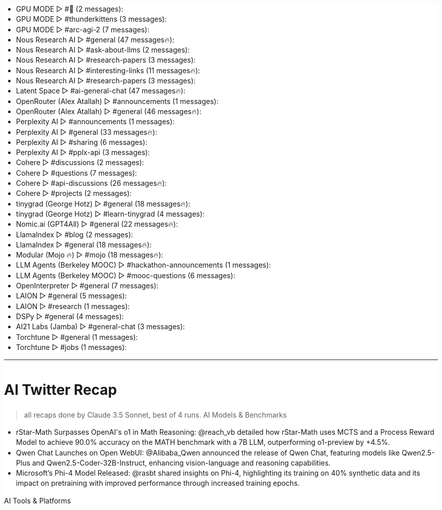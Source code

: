 * GPU MODE ▷ #🍿 (2 messages):
* GPU MODE ▷ #thunderkittens (3 messages):
* GPU MODE ▷ #arc-agi-2 (7 messages):
* Nous Research AI ▷ #general (47 messages🔥):
* Nous Research AI ▷ #ask-about-llms (2 messages):
* Nous Research AI ▷ #research-papers (3 messages):
* Nous Research AI ▷ #interesting-links (11 messages🔥):
* Nous Research AI ▷ #research-papers (3 messages):
* Latent Space ▷ #ai-general-chat (47 messages🔥):
* OpenRouter (Alex Atallah) ▷ #announcements (1 messages):
* OpenRouter (Alex Atallah) ▷ #general (46 messages🔥):
* Perplexity AI ▷ #announcements (1 messages):
* Perplexity AI ▷ #general (33 messages🔥):
* Perplexity AI ▷ #sharing (6 messages):
* Perplexity AI ▷ #pplx-api (3 messages):
* Cohere ▷ #discussions (2 messages):
* Cohere ▷ #questions (7 messages):
* Cohere ▷ #api-discussions (26 messages🔥):
* Cohere ▷ #projects (2 messages):
* tinygrad (George Hotz) ▷ #general (18 messages🔥):
* tinygrad (George Hotz) ▷ #learn-tinygrad (4 messages):
* Nomic.ai (GPT4All) ▷ #general (22 messages🔥):
* LlamaIndex ▷ #blog (2 messages):
* LlamaIndex ▷ #general (18 messages🔥):
* Modular (Mojo 🔥) ▷ #mojo (18 messages🔥):
* LLM Agents (Berkeley MOOC) ▷ #hackathon-announcements (1 messages):
* LLM Agents (Berkeley MOOC) ▷ #mooc-questions (6 messages):
* OpenInterpreter ▷ #general (7 messages):
* LAION ▷ #general (5 messages):
* LAION ▷ #research (1 messages):
* DSPy ▷ #general (4 messages):
* AI21 Labs (Jamba) ▷ #general-chat (3 messages):
* Torchtune ▷ #general (1 messages):
* Torchtune ▷ #jobs (1 messages):

---
# AI Twitter Recap
> all recaps done by Claude 3.5 Sonnet, best of 4 runs.
AI Models & Benchmarks

* rStar-Math Surpasses OpenAI's o1 in Math Reasoning: @reach_vb detailed how rStar-Math uses MCTS and a Process Reward Model to achieve 90.0% accuracy on the MATH benchmark with a 7B LLM, outperforming o1-preview by +4.5%.
* Qwen Chat Launches on Open WebUI: @Alibaba_Qwen announced the release of Qwen Chat, featuring models like Qwen2.5-Plus and Qwen2.5-Coder-32B-Instruct, enhancing vision-language and reasoning capabilities.
* Microsoft’s Phi-4 Model Released: @rasbt shared insights on Phi-4, highlighting its training on 40% synthetic data and its impact on pretraining with improved performance through increased training epochs.

AI Tools & Platforms
